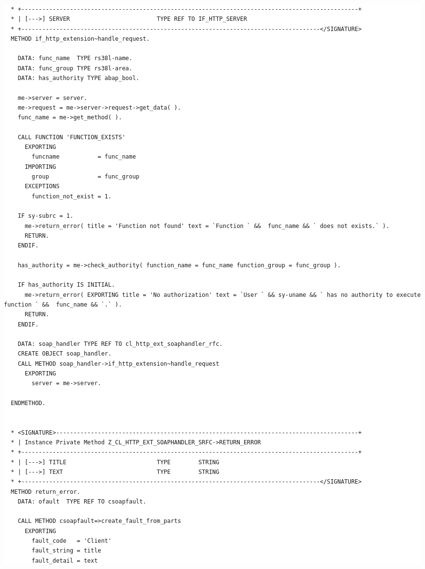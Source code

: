 ~~~
  * +-------------------------------------------------------------------------------------------------+
  * | [--->] SERVER                         TYPE REF TO IF_HTTP_SERVER
  * +--------------------------------------------------------------------------------------</SIGNATURE>
  METHOD if_http_extension~handle_request.

    DATA: func_name  TYPE rs38l-name.
    DATA: func_group TYPE rs38l-area.
    DATA: has_authority TYPE abap_bool.

    me->server = server.
    me->request = me->server->request->get_data( ).
    func_name = me->get_method( ).

    CALL FUNCTION 'FUNCTION_EXISTS'
      EXPORTING
        funcname           = func_name
      IMPORTING
        group              = func_group
      EXCEPTIONS
        function_not_exist = 1.

    IF sy-subrc = 1.
      me->return_error( title = 'Function not found' text = `Function ` &&  func_name && ` does not exists.` ).
      RETURN.
    ENDIF.

    has_authority = me->check_authority( function_name = func_name function_group = func_group ).

    IF has_authority IS INITIAL.
      me->return_error( EXPORTING title = 'No authorization' text = `User ` && sy-uname && ` has no authority to execute function ` &&  func_name && `.` ).
      RETURN.
    ENDIF.

    DATA: soap_handler TYPE REF TO cl_http_ext_soaphandler_rfc.
    CREATE OBJECT soap_handler.
    CALL METHOD soap_handler->if_http_extension~handle_request
      EXPORTING
        server = me->server.

  ENDMETHOD.


  * <SIGNATURE>---------------------------------------------------------------------------------------+
  * | Instance Private Method Z_CL_HTTP_EXT_SOAPHANDLER_SRFC->RETURN_ERROR
  * +-------------------------------------------------------------------------------------------------+
  * | [--->] TITLE                          TYPE        STRING
  * | [--->] TEXT                           TYPE        STRING
  * +--------------------------------------------------------------------------------------</SIGNATURE>
  METHOD return_error.
    DATA: ofault  TYPE REF TO csoapfault.

    CALL METHOD csoapfault=>create_fault_from_parts
      EXPORTING
        fault_code   = 'Client'
        fault_string = title
        fault_detail = text
~~~